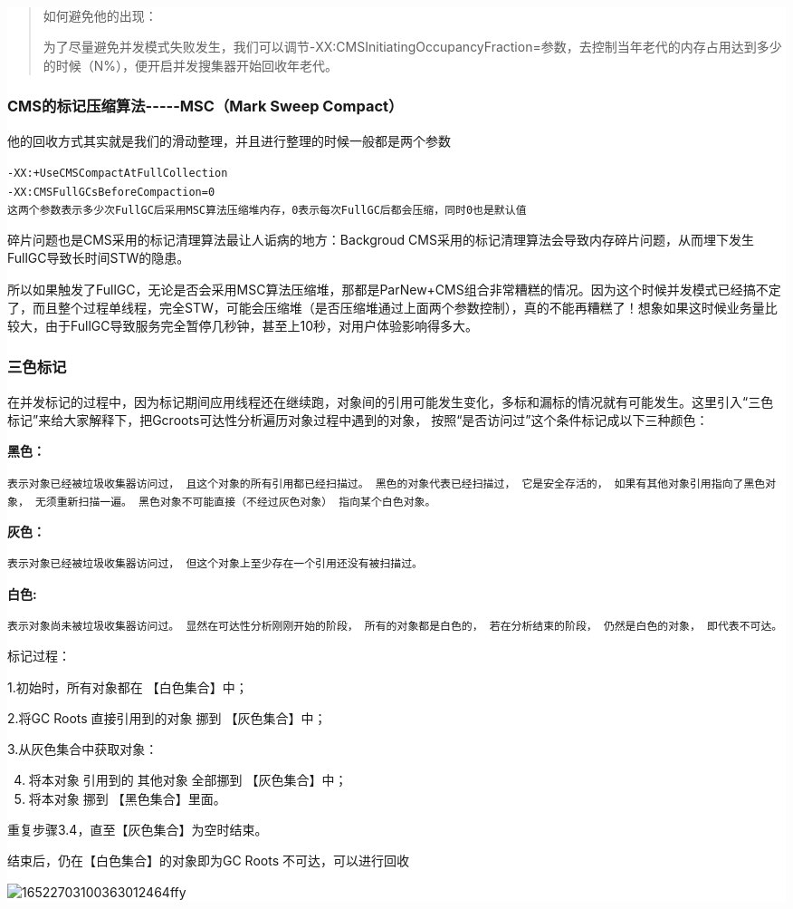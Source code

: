 > 如何避免他的出现：
>
> 为了尽量避免并发模式失败发生，我们可以调节-XX:CMSInitiatingOccupancyFraction=<N>参数，去控制当年老代的内存占用达到多少的时候（N%），便开启并发搜集器开始回收年老代。

### **CMS的标记压缩算法-----MSC（**Mark Sweep Compact**）**

他的回收方式其实就是我们的滑动整理，并且进行整理的时候一般都是两个参数

```
-XX:+UseCMSCompactAtFullCollection 
-XX:CMSFullGCsBeforeCompaction=0
这两个参数表示多少次FullGC后采用MSC算法压缩堆内存，0表示每次FullGC后都会压缩，同时0也是默认值
```

碎片问题也是CMS采用的标记清理算法最让人诟病的地方：Backgroud CMS采用的标记清理算法会导致内存碎片问题，从而埋下发生FullGC导致长时间STW的隐患。

所以如果触发了FullGC，无论是否会采用MSC算法压缩堆，那都是ParNew+CMS组合非常糟糕的情况。因为这个时候并发模式已经搞不定了，而且整个过程单线程，完全STW，可能会压缩堆（是否压缩堆通过上面两个参数控制），真的不能再糟糕了！想象如果这时候业务量比较大，由于FullGC导致服务完全暂停几秒钟，甚至上10秒，对用户体验影响得多大。

### 三色标记

在并发标记的过程中，因为标记期间应用线程还在继续跑，对象间的引用可能发生变化，多标和漏标的情况就有可能发生。这里引入“三色标记”来给大家解释下，把Gcroots可达性分析遍历对象过程中遇到的对象， 按照“是否访问过”这个条件标记成以下三种颜色：

**黑色：**

```
表示对象已经被垃圾收集器访问过， 且这个对象的所有引用都已经扫描过。 黑色的对象代表已经扫描过， 它是安全存活的， 如果有其他对象引用指向了黑色对象， 无须重新扫描一遍。 黑色对象不可能直接（不经过灰色对象） 指向某个白色对象。
```

**灰色：**

```
表示对象已经被垃圾收集器访问过， 但这个对象上至少存在一个引用还没有被扫描过。
```

**白色:**

```
表示对象尚未被垃圾收集器访问过。 显然在可达性分析刚刚开始的阶段， 所有的对象都是白色的， 若在分析结束的阶段， 仍然是白色的对象， 即代表不可达。
```

标记过程：

1.初始时，所有对象都在 【白色集合】中；

2.将GC Roots 直接引用到的对象 挪到 【灰色集合】中；

3.从灰色集合中获取对象：

4. 将本对象 引用到的 其他对象 全部挪到 【灰色集合】中；
5. 将本对象 挪到 【黑色集合】里面。

重复步骤3.4，直至【灰色集合】为空时结束。

结束后，仍在【白色集合】的对象即为GC Roots 不可达，可以进行回收

![16522703100363012464ffy](https://fynotefile.oss-cn-zhangjiakou.aliyuncs.com/fynote/fyfile/1463/1/e99eed9d99934e339f3174dc81ece711.png)
